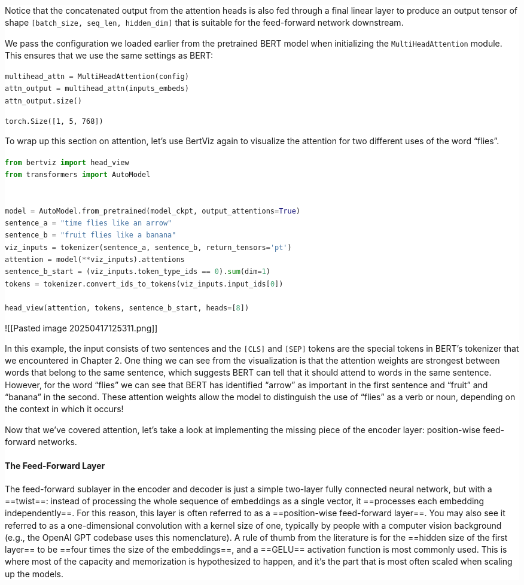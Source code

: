 Notice that the concatenated output from the attention heads is also fed through a final linear layer to produce an output tensor of shape `[batch_size, seq_len, hidden_dim]` that is suitable for the feed-forward network downstream.

We pass the configuration we loaded earlier from the pretrained BERT model when initializing the `MultiHeadAttention` module. This ensures that we use the same settings as BERT:

```python
multihead_attn = MultiHeadAttention(config) 
attn_output = multihead_attn(inputs_embeds) 
attn_output.size()
```

```terminal
torch.Size([1, 5, 768])
```

To wrap up this section on attention, let’s use BertViz again to visualize the attention for two different uses of the word “flies”.

```python
from bertviz import head_view 
from transformers import AutoModel 


model = AutoModel.from_pretrained(model_ckpt, output_attentions=True) 
sentence_a = "time flies like an arrow" 
sentence_b = "fruit flies like a banana" 
viz_inputs = tokenizer(sentence_a, sentence_b, return_tensors='pt') 
attention = model(**viz_inputs).attentions 
sentence_b_start = (viz_inputs.token_type_ids == 0).sum(dim=1) 
tokens = tokenizer.convert_ids_to_tokens(viz_inputs.input_ids[0]) 

head_view(attention, tokens, sentence_b_start, heads=[8])
```

![[Pasted image 20250417125311.png]]

In this example, the input consists of two sentences and the `[CLS]` and `[SEP]` tokens are the special tokens in BERT’s tokenizer that we encountered in Chapter 2. One thing we can see from the visualization is that the attention weights are strongest between words that belong to the same sentence, which suggests BERT can tell that it should attend to words in the same sentence. However, for the word “flies” we can see that BERT has identified “arrow” as important in the first sentence and “fruit” and “banana” in the second. These attention weights allow the model to distinguish the use of “flies” as a verb or noun, depending on the context in which it occurs! 

Now that we’ve covered attention, let’s take a look at implementing the missing piece of the encoder layer: position-wise feed-forward networks.

#### The Feed-Forward Layer

The feed-forward sublayer in the encoder and decoder is just a simple two-layer fully connected neural network, but with a ==twist==: instead of processing the whole sequence of embeddings as a single vector, it ==processes each embedding independently==. For this reason, this layer is often referred to as a ==position-wise feed-forward layer==. You may also see it referred to as a one-dimensional convolution with a kernel size of one, typically by people with a computer vision background (e.g., the OpenAI GPT codebase uses this nomenclature). A rule of thumb from the literature is for the ==hidden size of the first layer== to be ==four times the size of the embeddings==, and a ==GELU== activation function is most commonly used. This is where most of the capacity and memorization is hypothesized to happen, and it’s the part that is most often scaled when scaling up the models. 
